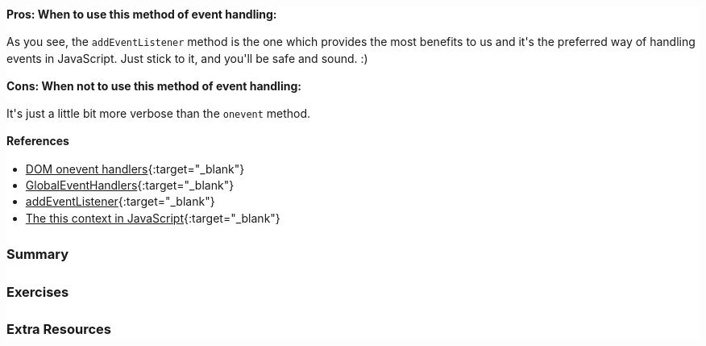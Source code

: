   **Pros: When to use this method of event handling:**

  As you see, the `addEventListener` method is the one which provides the most benefits to us and it's the preferred way of handling events in JavaScript. Just stick to it, and you'll be safe and sound. :)

  **Cons: When not to use this method of event handling:**

  It's just a little bit more verbose than the `onevent` method.

  **References**

  - [DOM onevent handlers](https://developer.mozilla.org/en-US/docs/Web/Guide/Events/Event_handlers){:target="_blank"}
  - [GlobalEventHandlers](https://developer.mozilla.org/en-US/docs/Web/API/GlobalEventHandlers){:target="_blank"}
  - [addEventListener](https://developer.mozilla.org/en-US/docs/Web/API/EventTarget/addEventListener){:target="_blank"}
  - [The this context in JavaScript](https://developer.mozilla.org/en-US/docs/Web/JavaScript/Reference/Operators/this){:target="_blank"}

### Summary

### Exercises

### Extra Resources
